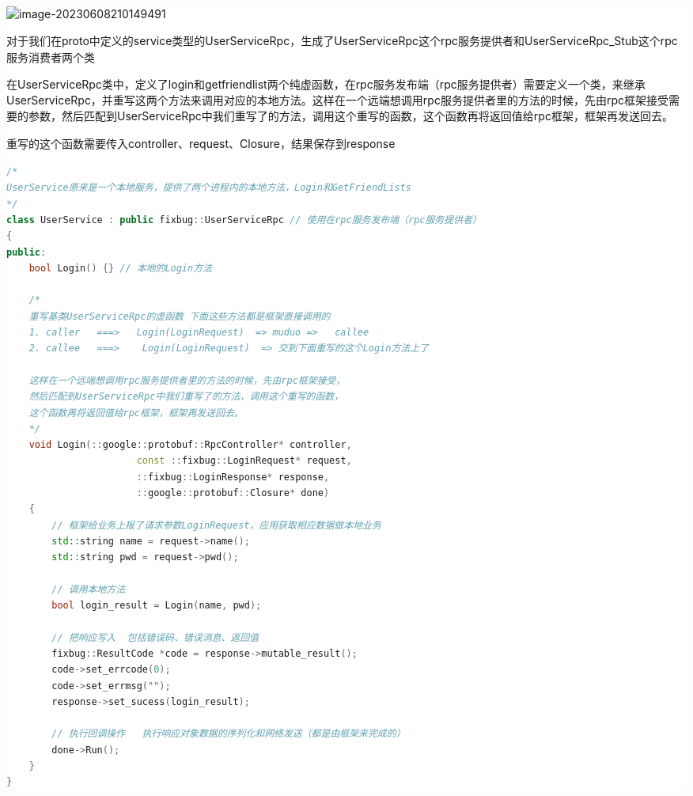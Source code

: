 ![image-20230608210149491](E:\MarkDown\picture\image-20230608210149491.png)

​	对于我们在proto中定义的service类型的UserServiceRpc，生成了UserServiceRpc这个rpc服务提供者和UserServiceRpc_Stub这个rpc服务消费者两个类

​	在UserServiceRpc类中，定义了login和getfriendlist两个纯虚函数，在rpc服务发布端（rpc服务提供者）需要定义一个类，来继承UserServiceRpc，并重写这两个方法来调用对应的本地方法。这样在一个远端想调用rpc服务提供者里的方法的时候，先由rpc框架接受需要的参数，然后匹配到UserServiceRpc中我们重写了的方法，调用这个重写的函数，这个函数再将返回值给rpc框架，框架再发送回去。

​	重写的这个函数需要传入controller、request、Closure，结果保存到response

```cpp
/*
UserService原来是一个本地服务，提供了两个进程内的本地方法，Login和GetFriendLists
*/
class UserService : public fixbug::UserServiceRpc // 使用在rpc服务发布端（rpc服务提供者）
{
public:
    bool Login() {} // 本地的Login方法
    
	/*
    重写基类UserServiceRpc的虚函数 下面这些方法都是框架直接调用的
    1. caller   ===>   Login(LoginRequest)  => muduo =>   callee 
    2. callee   ===>    Login(LoginRequest)  => 交到下面重写的这个Login方法上了

    这样在一个远端想调用rpc服务提供者里的方法的时候，先由rpc框架接受，
    然后匹配到UserServiceRpc中我们重写了的方法，调用这个重写的函数，
    这个函数再将返回值给rpc框架，框架再发送回去。
    */
    void Login(::google::protobuf::RpcController* controller,
                       const ::fixbug::LoginRequest* request,
                       ::fixbug::LoginResponse* response,
                       ::google::protobuf::Closure* done)
    {
        // 框架给业务上报了请求参数LoginRequest，应用获取相应数据做本地业务
        std::string name = request->name();
        std::string pwd = request->pwd();

        // 调用本地方法
        bool login_result = Login(name, pwd); 

        // 把响应写入  包括错误码、错误消息、返回值
        fixbug::ResultCode *code = response->mutable_result();
        code->set_errcode(0);
        code->set_errmsg("");
        response->set_sucess(login_result);

        // 执行回调操作   执行响应对象数据的序列化和网络发送（都是由框架来完成的）
        done->Run();
    }
}
```
